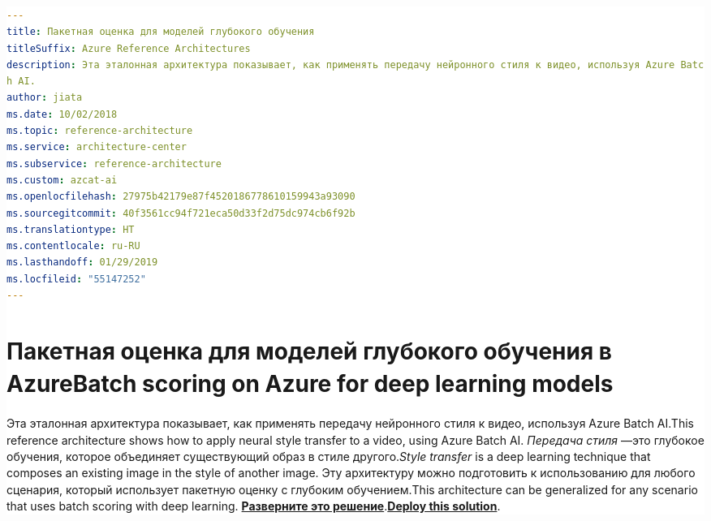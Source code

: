 ```yaml
---
title: Пакетная оценка для моделей глубокого обучения
titleSuffix: Azure Reference Architectures
description: Эта эталонная архитектура показывает, как применять передачу нейронного стиля к видео, используя Azure Batch AI.
author: jiata
ms.date: 10/02/2018
ms.topic: reference-architecture
ms.service: architecture-center
ms.subservice: reference-architecture
ms.custom: azcat-ai
ms.openlocfilehash: 27975b42179e87f4520186778610159943a93090
ms.sourcegitcommit: 40f3561cc94f721eca50d33f2d75dc974cb6f92b
ms.translationtype: HT
ms.contentlocale: ru-RU
ms.lasthandoff: 01/29/2019
ms.locfileid: "55147252"
---
```

# <a name="batch-scoring-on-azure-for-deep-learning-models"></a><span data-ttu-id="2d9e8-103">Пакетная оценка для моделей глубокого обучения в Azure</span><span class="sxs-lookup"><span data-stu-id="2d9e8-103">Batch scoring on Azure for deep learning models</span></span>

<span data-ttu-id="2d9e8-104">Эта эталонная архитектура показывает, как применять передачу нейронного стиля к видео, используя Azure Batch AI.</span><span class="sxs-lookup"><span data-stu-id="2d9e8-104">This reference architecture shows how to apply neural style transfer to a video, using Azure Batch AI.</span></span> <span data-ttu-id="2d9e8-105">*Передача стиля* —это глубокое обучения, которое объединяет существующий образ в стиле другого.</span><span class="sxs-lookup"><span data-stu-id="2d9e8-105">*Style transfer* is a deep learning technique that composes an existing image in the style of another image.</span></span> <span data-ttu-id="2d9e8-106">Эту архитектуру можно подготовить к использованию для любого сценария, который использует пакетную оценку с глубоким обучением.</span><span class="sxs-lookup"><span data-stu-id="2d9e8-106">This architecture can be generalized for any scenario that uses batch scoring with deep learning.</span></span> <span data-ttu-id="2d9e8-107">[**Разверните это решение**](#deploy-the-solution).</span><span class="sxs-lookup"><span data-stu-id="2d9e8-107">[**Deploy this solution**](#deploy-the-solution).</span></span>
